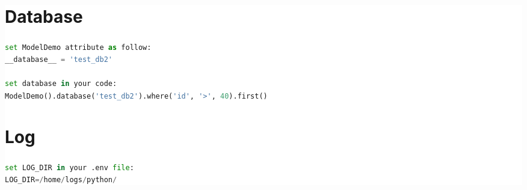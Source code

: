 ``` python
```

# Database

``` python
set ModelDemo attribute as follow:
__database__ = 'test_db2'

set database in your code:
ModelDemo().database('test_db2').where('id', '>', 40).first()
```

# Log
``` python
set LOG_DIR in your .env file:
LOG_DIR=/home/logs/python/
```
